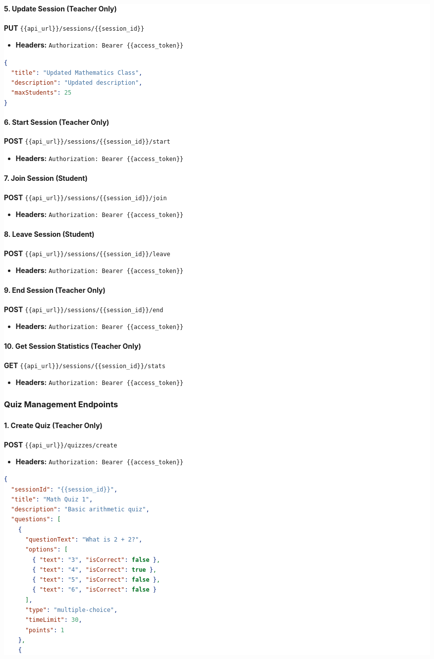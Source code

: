 #### 5. Update Session (Teacher Only)

**PUT** `{{api_url}}/sessions/{{session_id}}`

- **Headers:** `Authorization: Bearer {{access_token}}`

```json
{
  "title": "Updated Mathematics Class",
  "description": "Updated description",
  "maxStudents": 25
}
```

#### 6. Start Session (Teacher Only)

**POST** `{{api_url}}/sessions/{{session_id}}/start`

- **Headers:** `Authorization: Bearer {{access_token}}`

#### 7. Join Session (Student)

**POST** `{{api_url}}/sessions/{{session_id}}/join`

- **Headers:** `Authorization: Bearer {{access_token}}`

#### 8. Leave Session (Student)

**POST** `{{api_url}}/sessions/{{session_id}}/leave`

- **Headers:** `Authorization: Bearer {{access_token}}`

#### 9. End Session (Teacher Only)

**POST** `{{api_url}}/sessions/{{session_id}}/end`

- **Headers:** `Authorization: Bearer {{access_token}}`

#### 10. Get Session Statistics (Teacher Only)

**GET** `{{api_url}}/sessions/{{session_id}}/stats`

- **Headers:** `Authorization: Bearer {{access_token}}`

### Quiz Management Endpoints

#### 1. Create Quiz (Teacher Only)

**POST** `{{api_url}}/quizzes/create`

- **Headers:** `Authorization: Bearer {{access_token}}`

```json
{
  "sessionId": "{{session_id}}",
  "title": "Math Quiz 1",
  "description": "Basic arithmetic quiz",
  "questions": [
    {
      "questionText": "What is 2 + 2?",
      "options": [
        { "text": "3", "isCorrect": false },
        { "text": "4", "isCorrect": true },
        { "text": "5", "isCorrect": false },
        { "text": "6", "isCorrect": false }
      ],
      "type": "multiple-choice",
      "timeLimit": 30,
      "points": 1
    },
    {
```